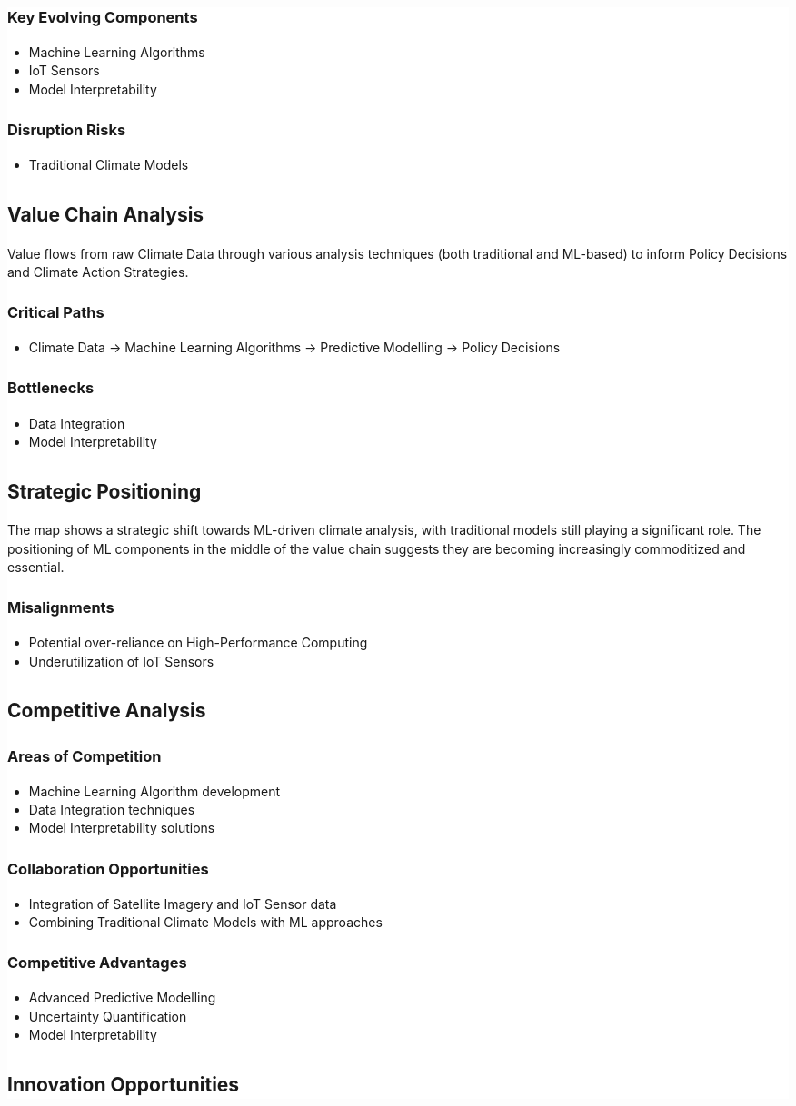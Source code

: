 ### Key Evolving Components
- Machine Learning Algorithms
- IoT Sensors
- Model Interpretability

### Disruption Risks
- Traditional Climate Models

## Value Chain Analysis

Value flows from raw Climate Data through various analysis techniques (both traditional and ML-based) to inform Policy Decisions and Climate Action Strategies.

### Critical Paths
- Climate Data -> Machine Learning Algorithms -> Predictive Modelling -> Policy Decisions

### Bottlenecks
- Data Integration
- Model Interpretability

## Strategic Positioning

The map shows a strategic shift towards ML-driven climate analysis, with traditional models still playing a significant role. The positioning of ML components in the middle of the value chain suggests they are becoming increasingly commoditized and essential.

### Misalignments
- Potential over-reliance on High-Performance Computing
- Underutilization of IoT Sensors

## Competitive Analysis

### Areas of Competition
- Machine Learning Algorithm development
- Data Integration techniques
- Model Interpretability solutions

### Collaboration Opportunities
- Integration of Satellite Imagery and IoT Sensor data
- Combining Traditional Climate Models with ML approaches

### Competitive Advantages
- Advanced Predictive Modelling
- Uncertainty Quantification
- Model Interpretability

## Innovation Opportunities
